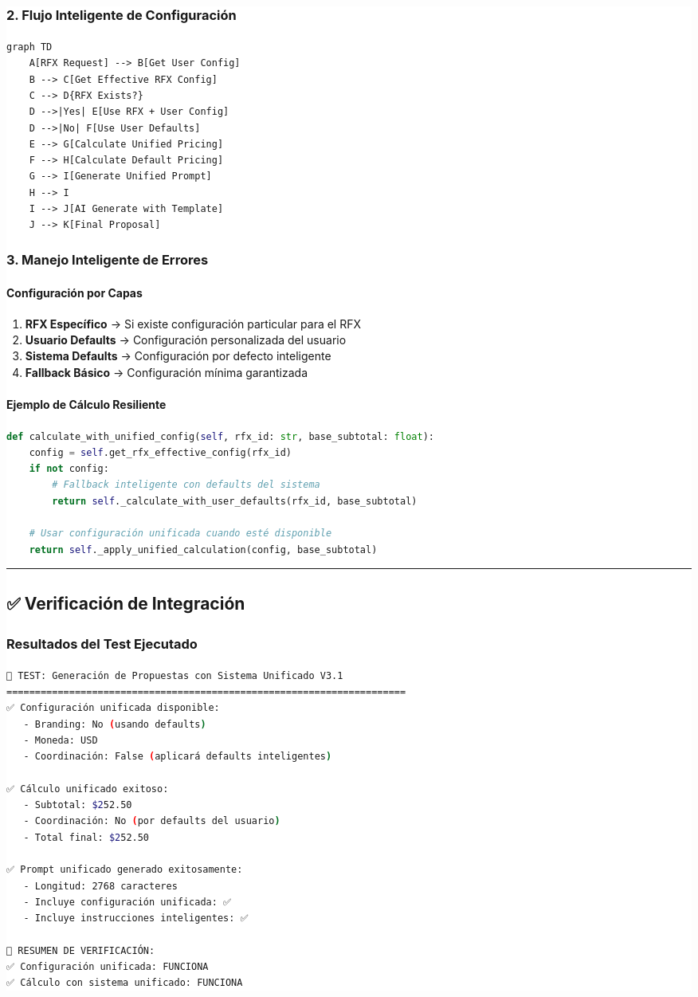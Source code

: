 ### **2. Flujo Inteligente de Configuración**

```mermaid
graph TD
    A[RFX Request] --> B[Get User Config]
    B --> C[Get Effective RFX Config]
    C --> D{RFX Exists?}
    D -->|Yes| E[Use RFX + User Config]
    D -->|No| F[Use User Defaults]
    E --> G[Calculate Unified Pricing]
    F --> H[Calculate Default Pricing]
    G --> I[Generate Unified Prompt]
    H --> I
    I --> J[AI Generate with Template]
    J --> K[Final Proposal]
```

### **3. Manejo Inteligente de Errores**

#### **Configuración por Capas**
1. **RFX Específico** → Si existe configuración particular para el RFX
2. **Usuario Defaults** → Configuración personalizada del usuario  
3. **Sistema Defaults** → Configuración por defecto inteligente
4. **Fallback Básico** → Configuración mínima garantizada

#### **Ejemplo de Cálculo Resiliente**
```python
def calculate_with_unified_config(self, rfx_id: str, base_subtotal: float):
    config = self.get_rfx_effective_config(rfx_id)
    if not config:
        # Fallback inteligente con defaults del sistema
        return self._calculate_with_user_defaults(rfx_id, base_subtotal)
    
    # Usar configuración unificada cuando esté disponible
    return self._apply_unified_calculation(config, base_subtotal)
```

---

## ✅ **Verificación de Integración**

### **Resultados del Test Ejecutado**
```bash
🎯 TEST: Generación de Propuestas con Sistema Unificado V3.1
======================================================================
✅ Configuración unificada disponible:
   - Branding: No (usando defaults)
   - Moneda: USD 
   - Coordinación: False (aplicará defaults inteligentes)

✅ Cálculo unificado exitoso:
   - Subtotal: $252.50
   - Coordinación: No (por defaults del usuario)
   - Total final: $252.50

✅ Prompt unificado generado exitosamente:
   - Longitud: 2768 caracteres
   - Incluye configuración unificada: ✅
   - Incluye instrucciones inteligentes: ✅
   
🎯 RESUMEN DE VERIFICACIÓN:
✅ Configuración unificada: FUNCIONA
✅ Cálculo con sistema unificado: FUNCIONA  
```